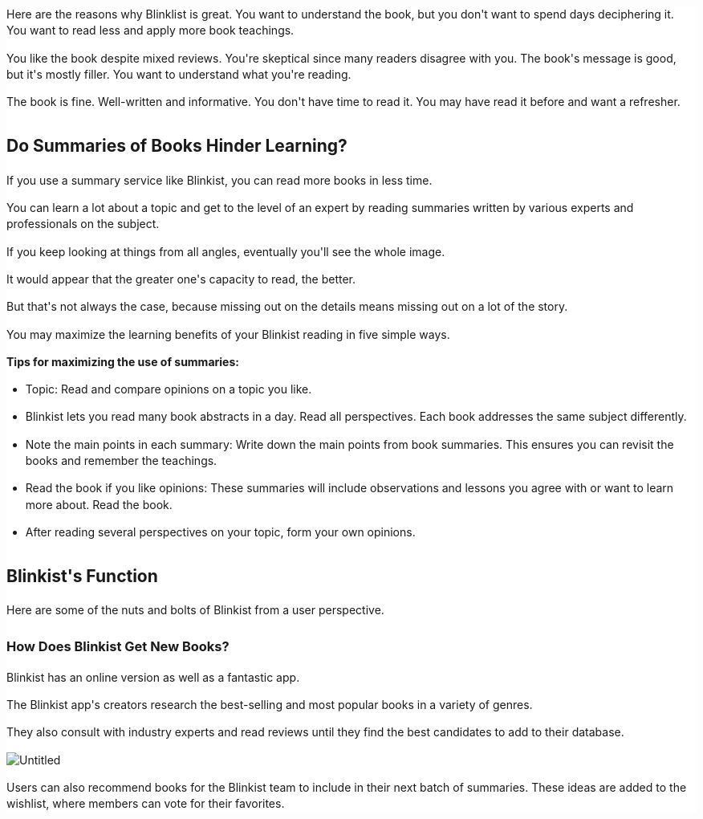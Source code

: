 Here are the reasons why Blinklist is great. You want to understand the book, but you don't want to spend days deciphering it. You want to read less and apply more book teachings.

You like the book despite mixed reviews. You're skeptical since many readers disagree with you. The book's message is good, but it's mostly filler. You want to understand what you're reading.

The book is fine. Well-written and informative. You don't have time to read it. You may have read it before and want a refresher.

## Do Summaries of Books Hinder Learning?

If you use a summary service like Blinkist, you can read more books in less time.

You can learn a lot about a topic and get to the level of an expert by reading summaries written by various experts and professionals on the subject.

If you keep looking at things from all angles, eventually you'll see the whole image.

It would appear that the greater one's capacity to read, the better.

But that's not always the case, because missing out on the details means missing out on a lot of the story.

You may maximize the learning benefits of your Blinkist reading in five simple ways.

**Tips for maximizing the use of summaries:**

- Topic: Read and compare opinions on a topic you like.

- Blinkist lets you read many book abstracts in a day. Read all perspectives. Each book addresses the same subject differently.

- Note the main points in each summary: Write down the main points from book summaries. This ensures you can revisit the books and remember the teachings.

- Read the book if you like opinions: These summaries will include observations and lessons you agree with or want to learn more about. Read the book.

- After reading several perspectives on your topic, form your own opinions.

## Blinkist's Function

Here are some of the nuts and bolts of Blinkist from a user perspective.

### How Does Blinkist Get New Books?

Blinkist has an online version as well as a fantastic app.

The Blinkist app's creators research the best-selling and most popular books in a variety of genres.

They also consult with industry experts and read reviews until they find the best candidates to add to their database.

![Untitled](https://raw.githubusercontent.com/devinschumacher/uploads/main/images/Untitled-1.png)

Users can also recommend books for the Blinkist team to include in their next batch of summaries. These ideas are added to the wishlist, where members can vote for their favorites.
